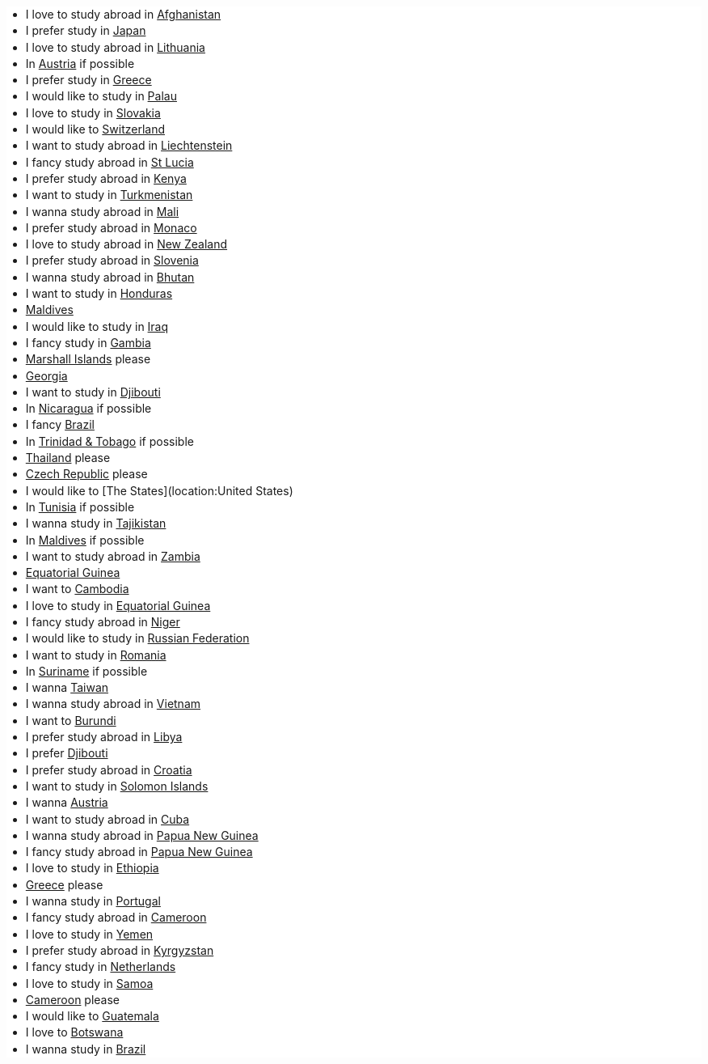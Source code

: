 - I love to study abroad in [Afghanistan](location)
- I prefer study in [Japan](location)
- I love to study abroad in [Lithuania](location)
- In [Austria](location) if possible
- I prefer study in [Greece](location)
- I would like to study in [Palau](location)
- I love to study in [Slovakia](location)
- I would like to [Switzerland](location)
- I want to study abroad in [Liechtenstein](location)
- I fancy study abroad in [St Lucia](location)
- I prefer study abroad in [Kenya](location)
- I want to study in [Turkmenistan](location)
- I wanna study abroad in [Mali](location)
- I prefer study abroad in [Monaco](location)
- I love to study abroad in [New Zealand](location)
- I prefer study abroad in [Slovenia](location)
- I wanna study abroad in [Bhutan](location)
- I want to study in [Honduras](location)
- [Maldives](location)
- I would like to study in [Iraq](location)
- I fancy study in [Gambia](location)
- [Marshall Islands](location) please
- [Georgia](location)
- I want to study in [Djibouti](location)
- In [Nicaragua](location) if possible
- I fancy [Brazil](location)
- In [Trinidad & Tobago](location) if possible
- [Thailand](location) please
- [Czech Republic](location) please
- I would like to [The States](location:United States)
- In [Tunisia](location) if possible
- I wanna study in [Tajikistan](location)
- In [Maldives](location) if possible
- I want to study abroad in [Zambia](location)
- [Equatorial Guinea](location)
- I want to [Cambodia](location)
- I love to study in [Equatorial Guinea](location)
- I fancy study abroad in [Niger](location)
- I would like to study in [Russian Federation](location)
- I want to study in [Romania](location)
- In [Suriname](location) if possible
- I wanna [Taiwan](location)
- I wanna study abroad in [Vietnam](location)
- I want to [Burundi](location)
- I prefer study abroad in [Libya](location)
- I prefer [Djibouti](location)
- I prefer study abroad in [Croatia](location)
- I want to study in [Solomon Islands](location)
- I wanna [Austria](location)
- I want to study abroad in [Cuba](location)
- I wanna study abroad in [Papua New Guinea](location)
- I fancy study abroad in [Papua New Guinea](location)
- I love to study in [Ethiopia](location)
- [Greece](location) please
- I wanna study in [Portugal](location)
- I fancy study abroad in [Cameroon](location)
- I love to study in [Yemen](location)
- I prefer study abroad in [Kyrgyzstan](location)
- I fancy study in [Netherlands](location)
- I love to study in [Samoa](location)
- [Cameroon](location) please
- I would like to [Guatemala](location)
- I love to [Botswana](location)
- I wanna study in [Brazil](location)